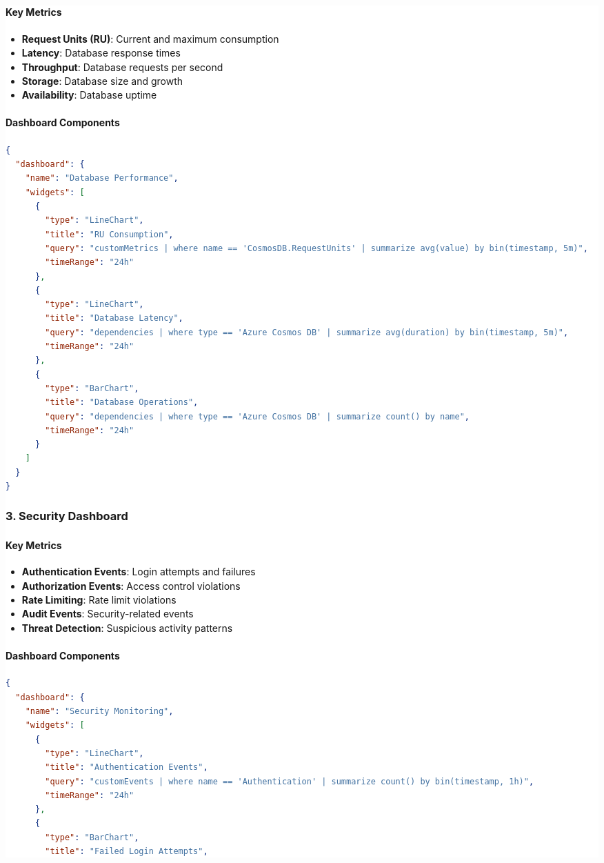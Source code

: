 #### Key Metrics
- **Request Units (RU)**: Current and maximum consumption
- **Latency**: Database response times
- **Throughput**: Database requests per second
- **Storage**: Database size and growth
- **Availability**: Database uptime

#### Dashboard Components
```json
{
  "dashboard": {
    "name": "Database Performance",
    "widgets": [
      {
        "type": "LineChart",
        "title": "RU Consumption",
        "query": "customMetrics | where name == 'CosmosDB.RequestUnits' | summarize avg(value) by bin(timestamp, 5m)",
        "timeRange": "24h"
      },
      {
        "type": "LineChart",
        "title": "Database Latency",
        "query": "dependencies | where type == 'Azure Cosmos DB' | summarize avg(duration) by bin(timestamp, 5m)",
        "timeRange": "24h"
      },
      {
        "type": "BarChart",
        "title": "Database Operations",
        "query": "dependencies | where type == 'Azure Cosmos DB' | summarize count() by name",
        "timeRange": "24h"
      }
    ]
  }
}
```

### 3. Security Dashboard

#### Key Metrics
- **Authentication Events**: Login attempts and failures
- **Authorization Events**: Access control violations
- **Rate Limiting**: Rate limit violations
- **Audit Events**: Security-related events
- **Threat Detection**: Suspicious activity patterns

#### Dashboard Components
```json
{
  "dashboard": {
    "name": "Security Monitoring",
    "widgets": [
      {
        "type": "LineChart",
        "title": "Authentication Events",
        "query": "customEvents | where name == 'Authentication' | summarize count() by bin(timestamp, 1h)",
        "timeRange": "24h"
      },
      {
        "type": "BarChart",
        "title": "Failed Login Attempts",
```